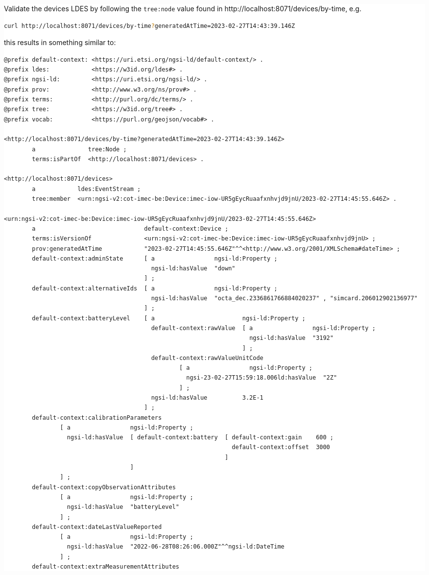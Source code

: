 Validate the devices LDES by following the `tree:node` value found in http://localhost:8071/devices/by-time, e.g.
```bash
curl http://localhost:8071/devices/by-time?generatedAtTime=2023-02-27T14:43:39.146Z
```
this results in something similar to:
```
@prefix default-context: <https://uri.etsi.org/ngsi-ld/default-context/> .
@prefix ldes:            <https://w3id.org/ldes#> .
@prefix ngsi-ld:         <https://uri.etsi.org/ngsi-ld/> .
@prefix prov:            <http://www.w3.org/ns/prov#> .
@prefix terms:           <http://purl.org/dc/terms/> .
@prefix tree:            <https://w3id.org/tree#> .
@prefix vocab:           <https://purl.org/geojson/vocab#> .

<http://localhost:8071/devices/by-time?generatedAtTime=2023-02-27T14:43:39.146Z>
        a               tree:Node ;
        terms:isPartOf  <http://localhost:8071/devices> .

<http://localhost:8071/devices>
        a            ldes:EventStream ;
        tree:member  <urn:ngsi-v2:cot-imec-be:Device:imec-iow-UR5gEycRuaafxnhvjd9jnU/2023-02-27T14:45:55.646Z> .

<urn:ngsi-v2:cot-imec-be:Device:imec-iow-UR5gEycRuaafxnhvjd9jnU/2023-02-27T14:45:55.646Z>
        a                               default-context:Device ;
        terms:isVersionOf               <urn:ngsi-v2:cot-imec-be:Device:imec-iow-UR5gEycRuaafxnhvjd9jnU> ;
        prov:generatedAtTime            "2023-02-27T14:45:55.646Z"^^<http://www.w3.org/2001/XMLSchema#dateTime> ;
        default-context:adminState      [ a                 ngsi-ld:Property ;
                                          ngsi-ld:hasValue  "down"
                                        ] ;
        default-context:alternativeIds  [ a                 ngsi-ld:Property ;
                                          ngsi-ld:hasValue  "octa_dec.2336861766884020237" , "simcard.206012902136977"
                                        ] ;
        default-context:batteryLevel    [ a                         ngsi-ld:Property ;
                                          default-context:rawValue  [ a                 ngsi-ld:Property ;
                                                                      ngsi-ld:hasValue  "3192"
                                                                    ] ;
                                          default-context:rawValueUnitCode
                                                  [ a                 ngsi-ld:Property ;
                                                    ngsi-23-02-27T15:59:18.006ld:hasValue  "2Z"
                                                  ] ;
                                          ngsi-ld:hasValue          3.2E-1
                                        ] ;
        default-context:calibrationParameters
                [ a                 ngsi-ld:Property ;
                  ngsi-ld:hasValue  [ default-context:battery  [ default-context:gain    600 ;
                                                                 default-context:offset  3000
                                                               ]
                                    ]
                ] ;
        default-context:copyObservationAttributes
                [ a                 ngsi-ld:Property ;
                  ngsi-ld:hasValue  "batteryLevel"
                ] ;
        default-context:dateLastValueReported
                [ a                 ngsi-ld:Property ;
                  ngsi-ld:hasValue  "2022-06-28T08:26:06.000Z"^^ngsi-ld:DateTime
                ] ;
        default-context:extraMeasurementAttributes
```